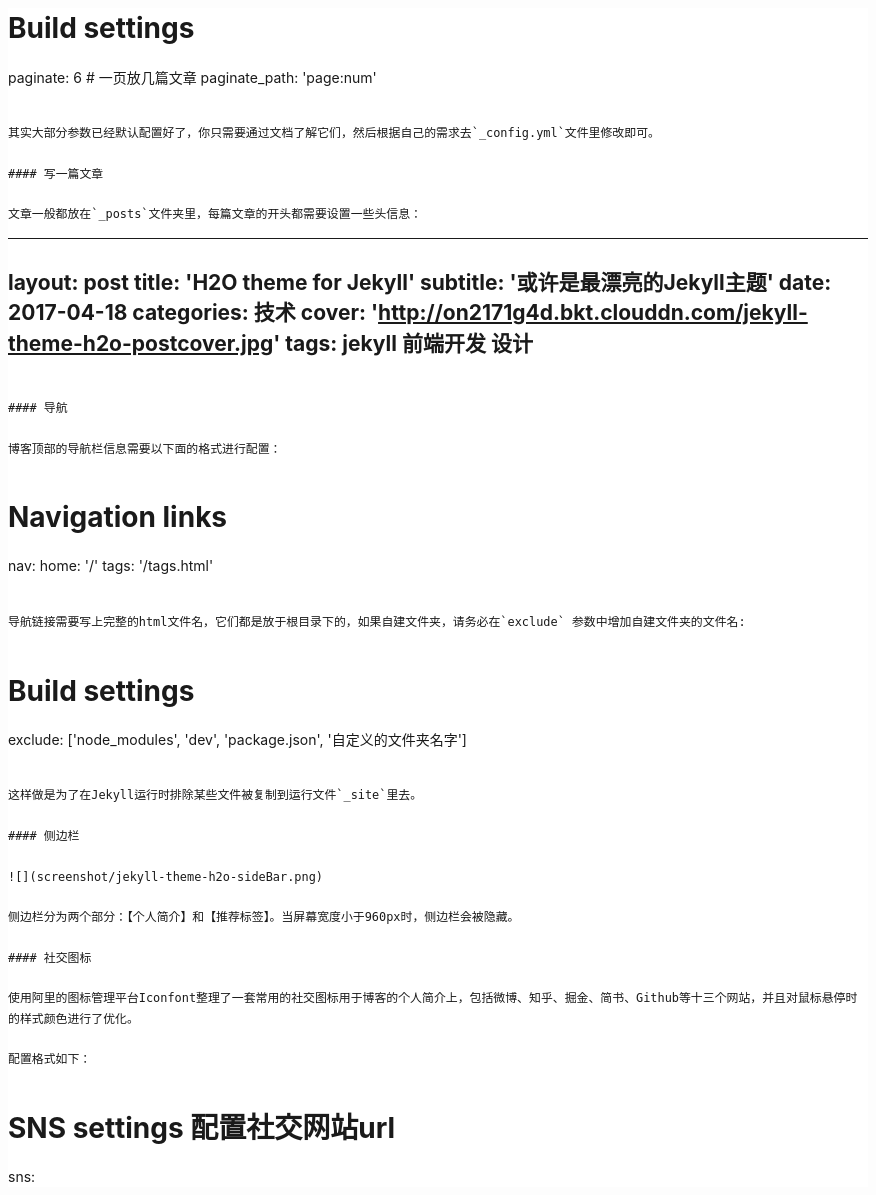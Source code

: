 # Build settings
paginate: 6 # 一页放几篇文章
paginate_path: 'page:num'
```

其实大部分参数已经默认配置好了，你只需要通过文档了解它们，然后根据自己的需求去`_config.yml`文件里修改即可。

#### 写一篇文章

文章一般都放在`_posts`文件夹里，每篇文章的开头都需要设置一些头信息：

```
---
layout: post
title: 'H2O theme for Jekyll'
subtitle: '或许是最漂亮的Jekyll主题'
date: 2017-04-18
categories: 技术
cover: 'http://on2171g4d.bkt.clouddn.com/jekyll-theme-h2o-postcover.jpg'
tags: jekyll 前端开发 设计
---
```

#### 导航

博客顶部的导航栏信息需要以下面的格式进行配置：

```
# Navigation links
nav:
  home: '/'
  tags: '/tags.html'
```

导航链接需要写上完整的html文件名，它们都是放于根目录下的，如果自建文件夹，请务必在`exclude` 参数中增加自建文件夹的文件名:

```
# Build settings
exclude: ['node_modules', 'dev', 'package.json', '自定义的文件夹名字']
```

这样做是为了在Jekyll运行时排除某些文件被复制到运行文件`_site`里去。

#### 侧边栏

![](screenshot/jekyll-theme-h2o-sideBar.png)

侧边栏分为两个部分：【个人简介】和【推荐标签】。当屏幕宽度小于960px时，侧边栏会被隐藏。

#### 社交图标

使用阿里的图标管理平台Iconfont整理了一套常用的社交图标用于博客的个人简介上，包括微博、知乎、掘金、简书、Github等十三个网站，并且对鼠标悬停时的样式颜色进行了优化。

配置格式如下：

```
# SNS settings 配置社交网站url
sns: